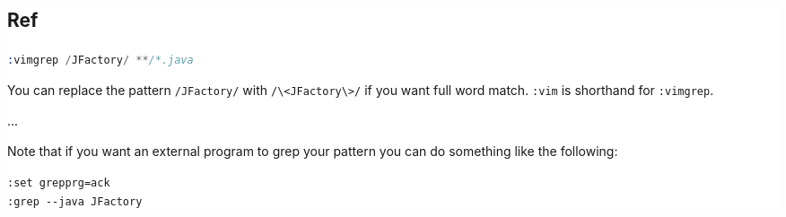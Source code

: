 ## Ref
[Vim and Definitions | Github]: https://gist.github.com/igemnace/dfa545d0d71228e010876d48a420a50b

[👍 How can I search a word in whole project/folder recursively?]: https://stackoverflow.com/questions/7950558/how-can-i-search-a-word-in-whole-project-folder-recursively

```s
:vimgrep /JFactory/ **/*.java
```
You can replace the pattern `/JFactory/` with `/\<JFactory\>/` if you want full word match. `:vim` is shorthand for `:vimgrep`.

...

Note that if you want an external program to grep your pattern you can do something like the following:

```
:set grepprg=ack
:grep --java JFactory
```

[Find and Replace in Vim / Vi]: https://linuxize.com/post/vim-find-replace/#search-range
[How To Edit Multiple Files Using Vim Editor]: https://ostechnix.com/how-to-edit-multiple-files-using-vim-editor/
[vim打开多窗口、多文件之间的切换]: https://blog.csdn.net/qq_22716879/article/details/50810449